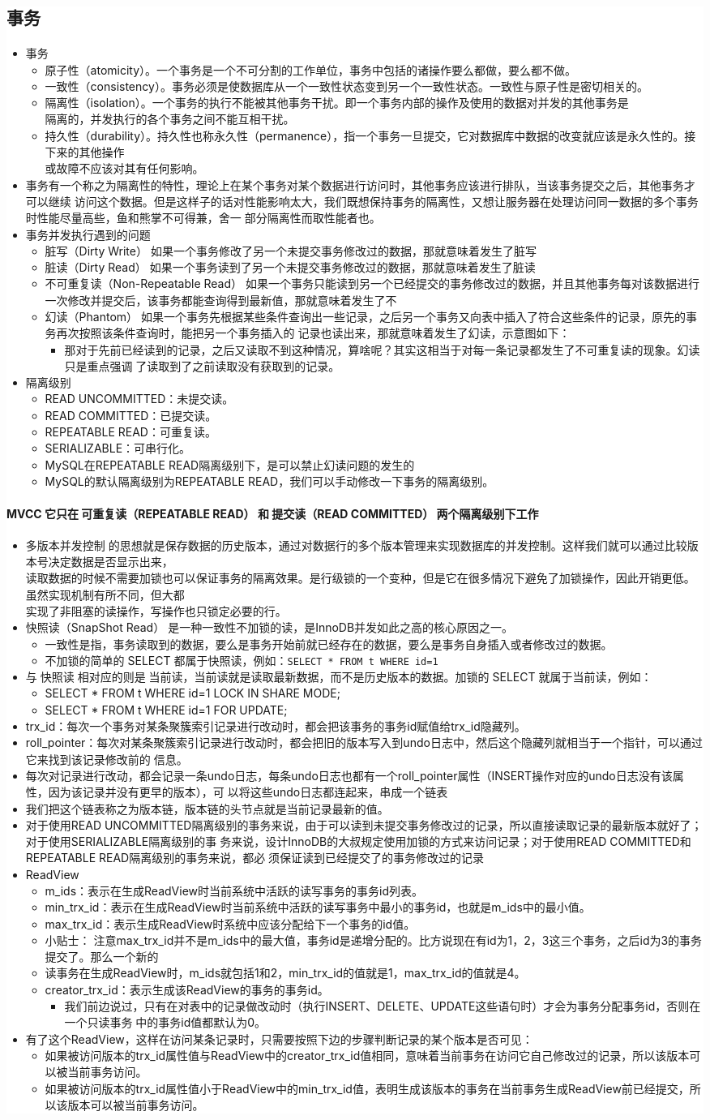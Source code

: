 ## 事务
- 事务
  - 原子性（atomicity）。一个事务是一个不可分割的工作单位，事务中包括的诸操作要么都做，要么都不做。
  - 一致性（consistency）。事务必须是使数据库从一个一致性状态变到另一个一致性状态。一致性与原子性是密切相关的。
  - 隔离性（isolation）。一个事务的执行不能被其他事务干扰。即一个事务内部的操作及使用的数据对并发的其他事务是  
  隔离的，并发执行的各个事务之间不能互相干扰。
  - 持久性（durability）。持久性也称永久性（permanence），指一个事务一旦提交，它对数据库中数据的改变就应该是永久性的。接下来的其他操作  
  或故障不应该对其有任何影响。
- 事务有一个称之为隔离性的特性，理论上在某个事务对某个数据进行访问时，其他事务应该进行排队，当该事务提交之后，其他事务才可以继续
  访问这个数据。但是这样子的话对性能影响太大，我们既想保持事务的隔离性，又想让服务器在处理访问同一数据的多个事务时性能尽量高些，鱼和熊掌不可得兼，舍一
  部分隔离性而取性能者也。
- 事务并发执行遇到的问题
  - 脏写（Dirty Write）
    如果一个事务修改了另一个未提交事务修改过的数据，那就意味着发生了脏写
  - 脏读（Dirty Read）
    如果一个事务读到了另一个未提交事务修改过的数据，那就意味着发生了脏读
  - 不可重复读（Non-Repeatable Read）
    如果一个事务只能读到另一个已经提交的事务修改过的数据，并且其他事务每对该数据进行一次修改并提交后，该事务都能查询得到最新值，那就意味着发生了不
  - 幻读（Phantom）
    如果一个事务先根据某些条件查询出一些记录，之后另一个事务又向表中插入了符合这些条件的记录，原先的事务再次按照该条件查询时，能把另一个事务插入的
    记录也读出来，那就意味着发生了幻读，示意图如下：
    - 那对于先前已经读到的记录，之后又读取不到这种情况，算啥呢？其实这相当于对每一条记录都发生了不可重复读的现象。幻读只是重点强调
      了读取到了之前读取没有获取到的记录。
- 隔离级别
  - READ UNCOMMITTED：未提交读。
  - READ COMMITTED：已提交读。
  - REPEATABLE READ：可重复读。
  - SERIALIZABLE：可串行化。
  - MySQL在REPEATABLE READ隔离级别下，是可以禁止幻读问题的发生的
  - MySQL的默认隔离级别为REPEATABLE READ，我们可以手动修改一下事务的隔离级别。 
#### MVCC 它只在 可重复读（REPEATABLE READ） 和 提交读（READ COMMITTED） 两个隔离级别下工作
- 多版本并发控制 的思想就是保存数据的历史版本，通过对数据行的多个版本管理来实现数据库的并发控制。这样我们就可以通过比较版本号决定数据是否显示出来，  
读取数据的时候不需要加锁也可以保证事务的隔离效果。是行级锁的一个变种，但是它在很多情况下避免了加锁操作，因此开销更低。虽然实现机制有所不同，但大都  
实现了非阻塞的读操作，写操作也只锁定必要的行。
- 快照读（SnapShot Read） 是一种一致性不加锁的读，是InnoDB并发如此之高的核心原因之一。
  - 一致性是指，事务读取到的数据，要么是事务开始前就已经存在的数据，要么是事务自身插入或者修改过的数据。
  - 不加锁的简单的 SELECT 都属于快照读，例如：`SELECT * FROM t WHERE id=1`
- 与 快照读 相对应的则是 当前读，当前读就是读取最新数据，而不是历史版本的数据。加锁的 SELECT 就属于当前读，例如：
  - SELECT * FROM t WHERE id=1 LOCK IN SHARE MODE;
  - SELECT * FROM t WHERE id=1 FOR UPDATE;
- trx_id：每次一个事务对某条聚簇索引记录进行改动时，都会把该事务的事务id赋值给trx_id隐藏列。
- roll_pointer：每次对某条聚簇索引记录进行改动时，都会把旧的版本写入到undo日志中，然后这个隐藏列就相当于一个指针，可以通过它来找到该记录修改前的
  信息。
- 每次对记录进行改动，都会记录一条undo日志，每条undo日志也都有一个roll_pointer属性（INSERT操作对应的undo日志没有该属性，因为该记录并没有更早的版本），可
  以将这些undo日志都连起来，串成一个链表
- 我们把这个链表称之为版本链，版本链的头节点就是当前记录最新的值。
- 对于使用READ UNCOMMITTED隔离级别的事务来说，由于可以读到未提交事务修改过的记录，所以直接读取记录的最新版本就好了；对于使用SERIALIZABLE隔离级别的事
  务来说，设计InnoDB的大叔规定使用加锁的方式来访问记录；对于使用READ COMMITTED和REPEATABLE READ隔离级别的事务来说，都必
  须保证读到已经提交了的事务修改过的记录
- ReadView
  - m_ids：表示在生成ReadView时当前系统中活跃的读写事务的事务id列表。
  - min_trx_id：表示在生成ReadView时当前系统中活跃的读写事务中最小的事务id，也就是m_ids中的最小值。
  - max_trx_id：表示生成ReadView时系统中应该分配给下一个事务的id值。
  - 小贴士： 注意max_trx_id并不是m_ids中的最大值，事务id是递增分配的。比方说现在有id为1，2，3这三个事务，之后id为3的事务提交了。那么一个新的
  - 读事务在生成ReadView时，m_ids就包括1和2，min_trx_id的值就是1，max_trx_id的值就是4。
  - creator_trx_id：表示生成该ReadView的事务的事务id。
    - 我们前边说过，只有在对表中的记录做改动时（执行INSERT、DELETE、UPDATE这些语句时）才会为事务分配事务id，否则在一个只读事务
      中的事务id值都默认为0。
- 有了这个ReadView，这样在访问某条记录时，只需要按照下边的步骤判断记录的某个版本是否可见：
  - 如果被访问版本的trx_id属性值与ReadView中的creator_trx_id值相同，意味着当前事务在访问它自己修改过的记录，所以该版本可以被当前事务访问。
  - 如果被访问版本的trx_id属性值小于ReadView中的min_trx_id值，表明生成该版本的事务在当前事务生成ReadView前已经提交，所以该版本可以被当前事务访问。